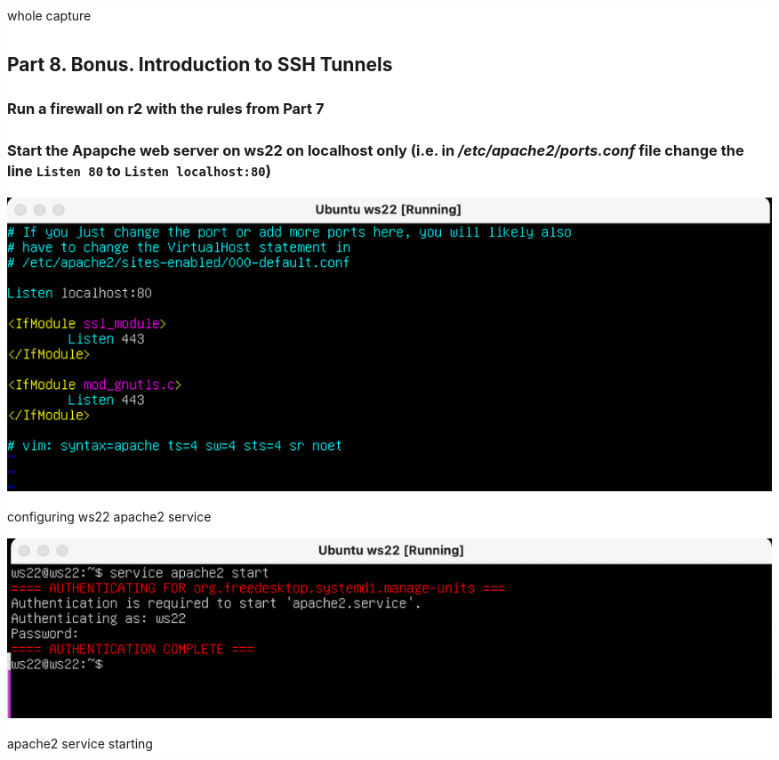 whole capture

## Part 8. Bonus. Introduction to **SSH Tunnels**

### Run a firewall on r2 with the rules from Part 7

### Start the **Apapche** web server on ws22 on localhost only (i.e. in _/etc/apache2/ports.conf_ file change the line `Listen 80` to `Listen localhost:80`)

![configuring ws22 apache2 service](DO2_LinuxNetwork-1%2024921d39141e4a2c9d99a06910e3c221/Untitled%2080.png)

configuring ws22 apache2 service

![apache2 service starting](DO2_LinuxNetwork-1%2024921d39141e4a2c9d99a06910e3c221/Untitled%2081.png)

apache2 service starting
